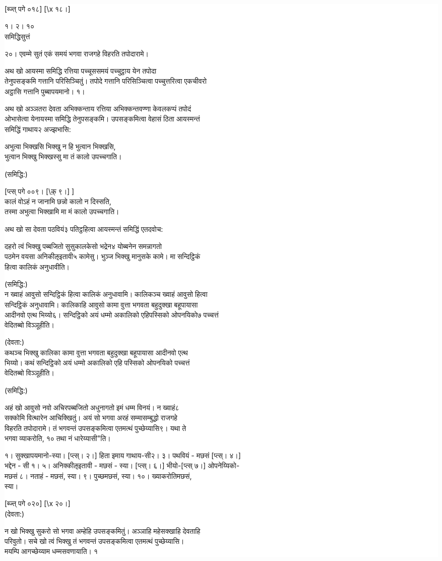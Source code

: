 [ब्ज्त् पगे ०१८] [\x १८।]       
    
१। २। १०  
समिद्धिसुत्तं  
    
२०। एवम्मे सुतं एकं समयं भगवा राजगहे विहरति तपोदारामे।  
    
अथ खो आयस्मा समिद्धि रत्तिया पच्चूससमयं पच्चुट्ठाय येन तपोदा  
तेनुपसङ्कमि गत्तानि परिसिञ्चितुं। तपोदे गत्तानि परिसिञ्चित्वा पच्चुत्तरित्वा एकचीवरो  
अट्ठासि गत्तानि पुब्बापयमानो। १।   
    
अथ खो अञ्ञतरा देवता अभिक्कन्ताय रत्तिया अभिक्कन्तवण्णा केवलकप्पं तपोदं  
ओभासेत्वा येनायस्मा समिद्धि तेनुपसङ्कमि। उपसङ्कमित्वा वेहासं ठिता आयस्मन्तं  
समिद्धिं गाथाय२ अज्झभासि:  
    
अभुत्वा भिक्खसि भिक्खु न हि भुत्वान भिक्खसि,   
भुत्वान भिक्खु भिक्खस्सु मा तं कालो उपच्चगाति।   
    
(समिद्धि:)  
    
[प्त्स् पगे ००९। [\क़् ९।] ]  
कालं वोऽहं न जानामि छन्नो कालो न दिस्सति,   
तस्मा अभुत्वा भिक्खामि मा मं कालो उपच्चगाति।   
    
अथ खो सा देवता पठवियं३ पतिट्ठहित्वा आयस्मन्तं समिद्धिं एतदवोच:  
    
दहरो त्वं भिक्खु पब्बजितो सुसुकालकेसो भद्रेन४ योब्बनेन समन्नागतो  
पठमेन वयसा अनिकीऌइतावी५ कामेसु। भुञ्ज भिक्खु मानुसके कामे। मा सन्दिट्ठिकं  
हित्वा कालिकं अनुधावीति।   
    
(समिद्धि:)  
न ख्वाहं आवुसो सन्दिट्ठिकं हित्वा कालिकं अनुधावामि। कालिकञ्च ख्वाहं आवुसो हित्वा  
सन्दिट्ठिकं अनुधावामि। कालिकाहि आवुसो कामा वुत्ता भगवता बहुदुक्खा बहूपायासा  
आदीनवो एत्थ भिय्यो६। सन्दिट्ठिको अयं धम्मो अकालिको एहिपस्सिको ओपनयिको७ पच्चत्तं  
वेदितब्बो विञ्ञूहीति।   
    
(देवता:)  
कथञ्च भिक्खु कालिका कामा वुत्ता भगवता बहुदुक्खा बहूपायासा आदीनवो एत्थ  
भिय्यो। कथं सन्दिट्ठिको अयं धम्मो अकालिको एहि पस्सिको ओपनयिको पच्चत्तं  
वेदितब्बो विञ्ञूहीति।   
    
(समिद्धि:)  
    
अहं खो आवुसो नवो अचिरपब्बजितो अधुनागतो इमं धम्म विनयं। न ख्वाहं८  
सक्कोमि वित्थारेन आचिक्खितुं। अयं सो भगवा अरहं सम्मासम्बुद्धो राजगहे  
विहरति तपोदारामे। तं भगवन्तं उपसङ्कमित्वा एतमत्थं पुच्छेय्यासि९। यथा ते  
भगवा व्याकरोति, १० तथा नं धारेय्यासी"ति।   
    
१। सुक्खापयमानो-स्या। [प्त्स्। २।] हिता इमाय गाथाय-सी२। ३। पथवियं - मछसं [प्त्स्। ४।]  
भद्देन - सी १। ५। अनिक्कीऌइतावी - मछसं - स्या। [प्त्स्। ६।] भीयो-[प्त्स् ७।] ओपनेय्यिको-  
मछसं ८। नताहं - मछसं, स्या। ९। पुच्छमछसं, स्या। १०। ख्याकरोतिमछसं,  
स्या।   
    
[ब्ज्त् पगे ०२०] [\x २०।]       
(देवता:)  
    
न खो भिक्खु सुकरो सो भगवा अम्हेहि उपसङ्कमितुं। अञ्ञाहि महेसक्खाहि देवताहि  
परिवुतो। सचे खो त्वं भिक्खु तं भगवन्तं उपसङ्कमित्वा एतमत्थं पुच्छेय्यासि।  
मयम्पि आगच्छेय्याम धम्मसवणायाति। १  
    